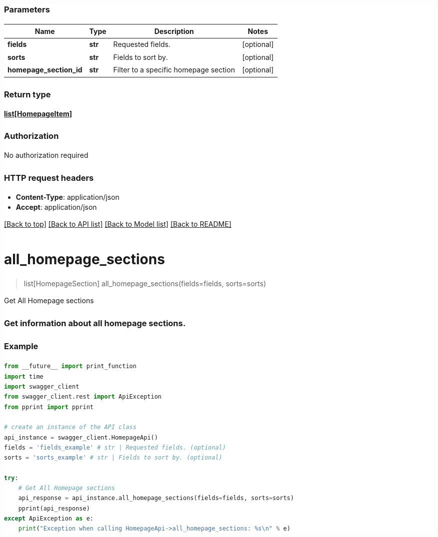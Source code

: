 ### Parameters

Name | Type | Description  | Notes
------------- | ------------- | ------------- | -------------
 **fields** | **str**| Requested fields. | [optional] 
 **sorts** | **str**| Fields to sort by. | [optional] 
 **homepage_section_id** | **str**| Filter to a specific homepage section | [optional] 

### Return type

[**list[HomepageItem]**](HomepageItem.md)

### Authorization

No authorization required

### HTTP request headers

 - **Content-Type**: application/json
 - **Accept**: application/json

[[Back to top]](#) [[Back to API list]](../README.md#documentation-for-api-endpoints) [[Back to Model list]](../README.md#documentation-for-models) [[Back to README]](../README.md)

# **all_homepage_sections**
> list[HomepageSection] all_homepage_sections(fields=fields, sorts=sorts)

Get All Homepage sections

### Get information about all homepage sections. 

### Example
```python
from __future__ import print_function
import time
import swagger_client
from swagger_client.rest import ApiException
from pprint import pprint

# create an instance of the API class
api_instance = swagger_client.HomepageApi()
fields = 'fields_example' # str | Requested fields. (optional)
sorts = 'sorts_example' # str | Fields to sort by. (optional)

try:
    # Get All Homepage sections
    api_response = api_instance.all_homepage_sections(fields=fields, sorts=sorts)
    pprint(api_response)
except ApiException as e:
    print("Exception when calling HomepageApi->all_homepage_sections: %s\n" % e)
```
